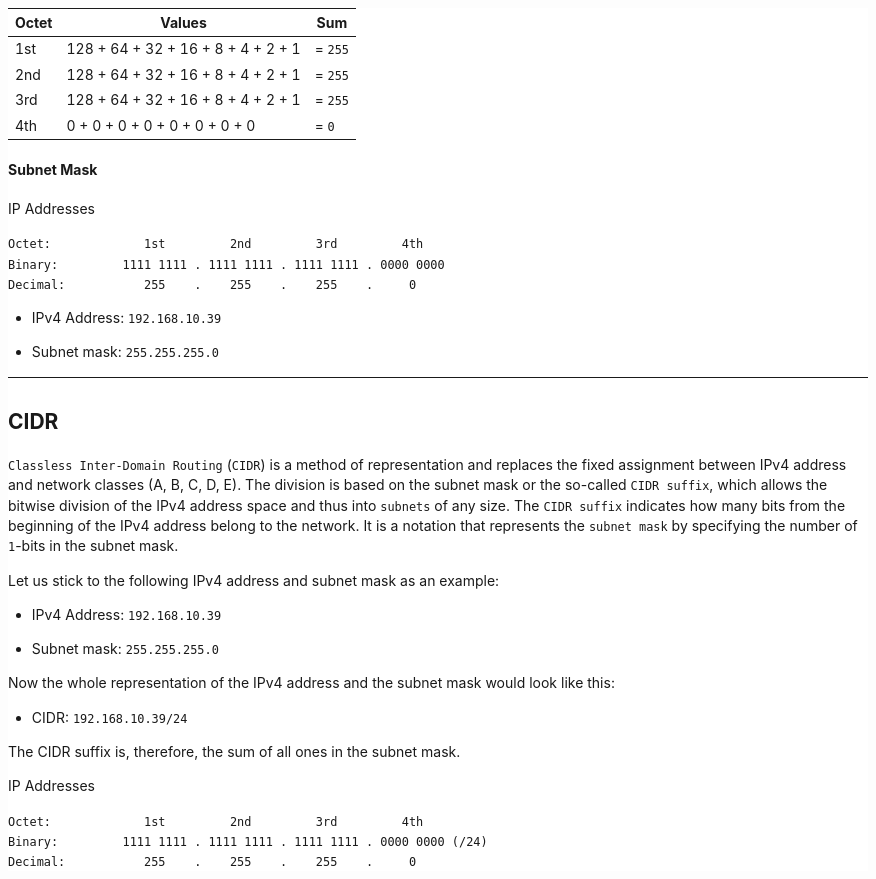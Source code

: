 |**Octet**|**Values**|**Sum**|
|---|---|---|
|1st|128 + 64 + 32 + 16 + 8 + 4 + 2 + 1|= `255`|
|2nd|128 + 64 + 32 + 16 + 8 + 4 + 2 + 1|= `255`|
|3rd|128 + 64 + 32 + 16 + 8 + 4 + 2 + 1|= `255`|
|4th|0 + 0 + 0 + 0 + 0 + 0 + 0 + 0|= `0`|

#### Subnet Mask

IP Addresses

```shell-session
Octet:             1st         2nd         3rd         4th
Binary:         1111 1111 . 1111 1111 . 1111 1111 . 0000 0000
Decimal:           255    .    255    .    255    .     0
```

- IPv4 Address: `192.168.10.39`
    
- Subnet mask: `255.255.255.0`
    

---

## CIDR

`Classless Inter-Domain Routing` (`CIDR`) is a method of representation and replaces the fixed assignment between IPv4 address and network classes (A, B, C, D, E). The division is based on the subnet mask or the so-called `CIDR suffix`, which allows the bitwise division of the IPv4 address space and thus into `subnets` of any size. The `CIDR suffix` indicates how many bits from the beginning of the IPv4 address belong to the network. It is a notation that represents the `subnet mask` by specifying the number of `1`-bits in the subnet mask.

Let us stick to the following IPv4 address and subnet mask as an example:

- IPv4 Address: `192.168.10.39`
    
- Subnet mask: `255.255.255.0`
    

Now the whole representation of the IPv4 address and the subnet mask would look like this:

- CIDR: `192.168.10.39/24`

The CIDR suffix is, therefore, the sum of all ones in the subnet mask.

IP Addresses

```shell-session
Octet:             1st         2nd         3rd         4th
Binary:         1111 1111 . 1111 1111 . 1111 1111 . 0000 0000 (/24)
Decimal:           255    .    255    .    255    .     0
```

